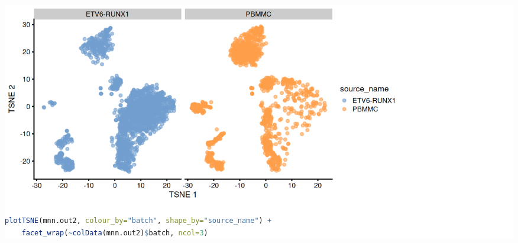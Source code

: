 <img src="dataSetIntegration_expand_PBMMC_ETV6-RUNX1_5hcps_files/figure-html/consis_plotTsneBySampleType_dsi_5hCellPerSpl_PBMMC_ETV6-RUNX1-1.png" width="672" />


```r
plotTSNE(mnn.out2, colour_by="batch", shape_by="source_name") +
	facet_wrap(~colData(mnn.out2)$batch, ncol=3)
```
